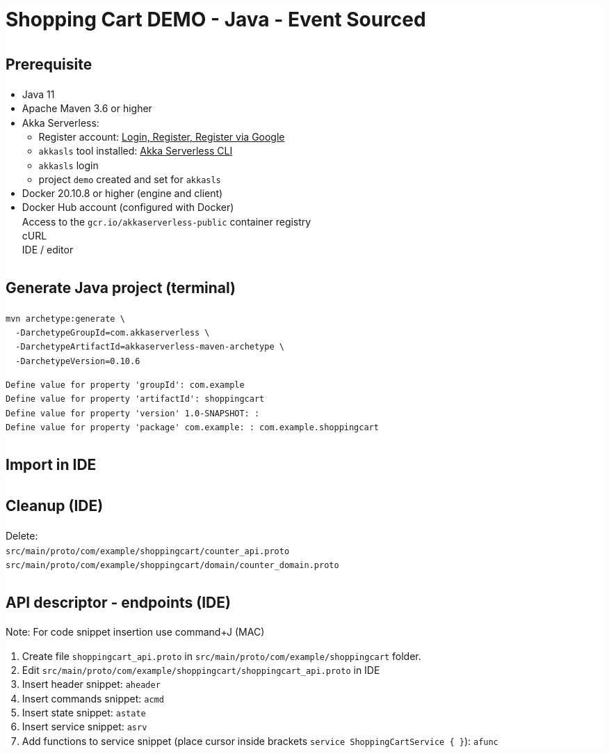 # Shopping Cart DEMO - Java - Event Sourced

## Prerequisite
- Java 11<br>
- Apache Maven 3.6 or higher<br>
- Akka Serverless:
  - Register account: [Login, Register, Register via Google](https://console.akkaserverless.com/p/login)
  - `akkasls` tool installed: [Akka Serverless CLI](https://developer.lightbend.com/docs/akka-serverless/akkasls/install-akkasls.html) 
  - `akkasls` login
  -  project `demo` created and set for `akkasls` 
- Docker 20.10.8 or higher (engine and client)<br>
- Docker Hub account (configured with Docker)<br>
Access to the `gcr.io/akkaserverless-public` container registry<br>
cURL<br>
IDE / editor<br>

## Generate Java project (terminal)

```
mvn archetype:generate \
  -DarchetypeGroupId=com.akkaserverless \
  -DarchetypeArtifactId=akkaserverless-maven-archetype \
  -DarchetypeVersion=0.10.6
```

```
Define value for property 'groupId': com.example
Define value for property 'artifactId': shoppingcart
Define value for property 'version' 1.0-SNAPSHOT: :
Define value for property 'package' com.example: : com.example.shoppingcart
```

## Import in IDE

## Cleanup (IDE)

Delete:<br>
`src/main/proto/com/example/shoppingcart/counter_api.proto`<br>
`src/main/proto/com/example/shoppingcart/domain/counter_domain.proto`

## API descriptor - endpoints (IDE)

Note: For code snippet insertion use command+J (MAC)<br>

1. Create file `shoppingcart_api.proto` in `src/main/proto/com/example/shoppingcart` folder.<br>
2. Edit `src/main/proto/com/example/shoppingcart/shoppingcart_api.proto` in IDE <br>
3. Insert header snippet: `aheader`
4. Insert commands snippet: `acmd`
5. Insert state snippet: `astate`
6. Insert service snippet: `asrv`
7. Add functions to service snippet (place cursor inside brackets `service ShoppingCartService { }`): `afunc`
